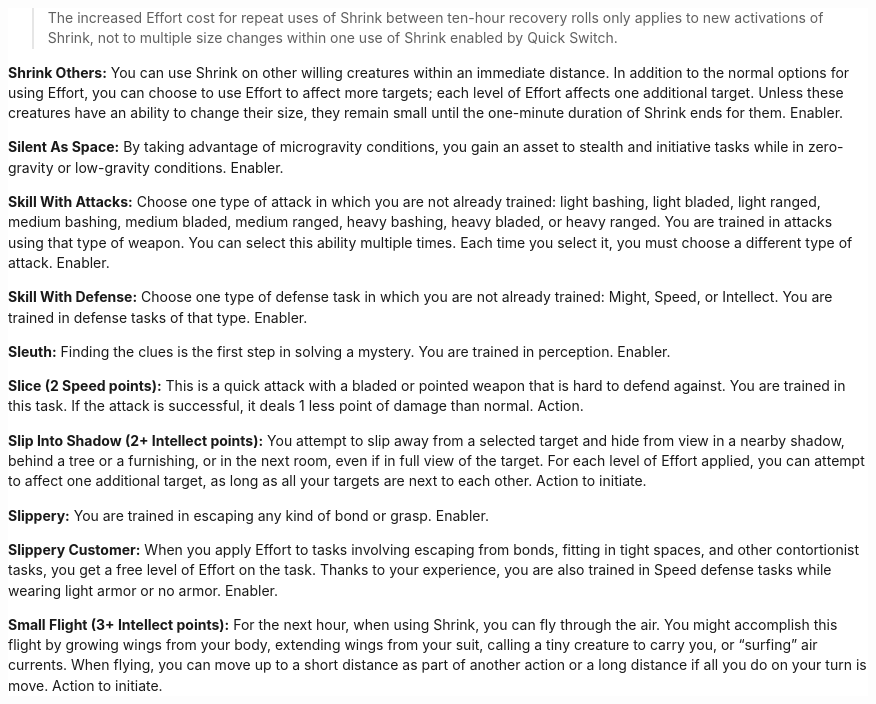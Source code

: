 

> The increased Effort cost for repeat uses of Shrink between ten-hour recovery rolls only applies to new activations of Shrink, not to multiple size changes within one use of Shrink enabled by Quick Switch.



**Shrink Others:** You can use Shrink on other willing creatures within an immediate distance. In addition to the normal options for using Effort, you can choose to use Effort to affect more targets; each level of Effort affects one additional target. Unless these creatures have an ability to change their size, they remain small until the one-minute duration of Shrink ends for them. Enabler.



**Silent As Space:** By taking advantage of microgravity conditions, you gain an asset to stealth and initiative tasks while in zero-gravity or low-gravity conditions. Enabler.



**Skill With Attacks:** Choose one type of attack in which you are not already trained: light bashing, light bladed, light ranged, medium bashing, medium bladed, medium ranged, heavy bashing, heavy bladed, or heavy ranged. You are trained in attacks using that type of weapon. You can select this ability multiple times. Each time you select it, you must choose a different type of attack. Enabler.



**Skill With Defense:** Choose one type of defense task in which you are not already trained: Might, Speed, or Intellect. You are trained in defense tasks of that type. Enabler.



**Sleuth:** Finding the clues is the first step in solving a mystery. You are trained in perception. Enabler.



**Slice (2 Speed points):** This is a quick attack with a bladed or pointed weapon that is hard to defend against. You are trained in this task. If the attack is successful, it deals 1 less point of damage than normal. Action.



**Slip Into Shadow (2+ Intellect points):** You attempt to slip away from a selected target and hide from view in a nearby shadow, behind a tree or a furnishing, or in the next room, even if in full view of the target. For each level of Effort applied, you can attempt to affect one additional target, as long as all your targets are next to each other. Action to initiate.



**Slippery:** You are trained in escaping any kind of bond or grasp. Enabler.



**Slippery Customer:** When you apply Effort to tasks involving escaping from bonds, fitting in tight spaces, and other contortionist tasks, you get a free level of Effort on the task. Thanks to your experience, you are also trained in Speed defense tasks while wearing light armor or no armor. Enabler.



**Small Flight (3+ Intellect points):** For the next hour, when using Shrink, you can fly through the air. You might accomplish this flight by growing wings from your body, extending wings from your suit, calling a tiny creature to carry you, or “surfing” air currents. When flying, you can move up to a short distance as part of another action or a long distance if all you do on your turn is move. Action to initiate.
